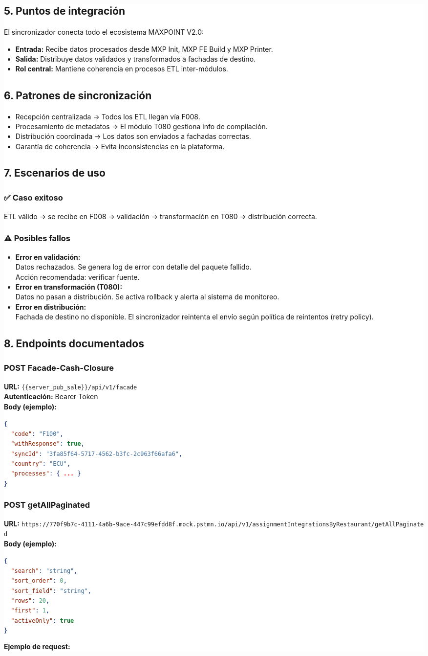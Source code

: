 ## 5. Puntos de integración

El sincronizador conecta todo el ecosistema MAXPOINT V2.0:
- **Entrada:** Recibe datos procesados desde MXP Init, MXP FE Build y MXP Printer.
- **Salida:** Distribuye datos validados y transformados a fachadas de destino.
- **Rol central:** Mantiene coherencia en procesos ETL inter-módulos.

## 6. Patrones de sincronización

- Recepción centralizada → Todos los ETL llegan vía F008.
- Procesamiento de metadatos → El módulo T080 gestiona info de compilación.
- Distribución coordinada → Los datos son enviados a fachadas correctas.
- Garantía de coherencia → Evita inconsistencias en la plataforma.

## 7. Escenarios de uso

### ✅ Caso exitoso
ETL válido → se recibe en F008 → validación → transformación en T080 → distribución correcta.

### ⚠️ Posibles fallos
- **Error en validación:**  
  Datos rechazados. Se genera log de error con detalle del paquete fallido.  
  Acción recomendada: verificar fuente.
- **Error en transformación (T080):**  
  Datos no pasan a distribución. Se activa rollback y alerta al sistema de monitoreo.
- **Error en distribución:**  
  Fachada de destino no disponible. El sincronizador reintenta el envío según política de reintentos (retry policy).

## 8. Endpoints documentados

### POST Facade-Cash-Closure

**URL:** `{{server_pub_sale}}/api/v1/facade`  
**Autenticación:** Bearer Token  
**Body (ejemplo):**
```json
{
  "code": "F100",
  "withResponse": true,
  "syncId": "3fa85f64-5717-4562-b3fc-2c963f66afa6",
  "country": "ECU",
  "processes": { ... }
}
```

### POST getAllPaginated

**URL:** `https://770f9b7c-4111-4a6b-9ace-447c99efdd8f.mock.pstmn.io/api/v1/assignmentIntegrationsByRestaurant/getAllPaginated`  
**Body (ejemplo):**
```json
{
  "search": "string",
  "sort_order": 0,
  "sort_field": "string",
  "rows": 20,
  "first": 1,
  "activeOnly": true
}
```
**Ejemplo de request:**